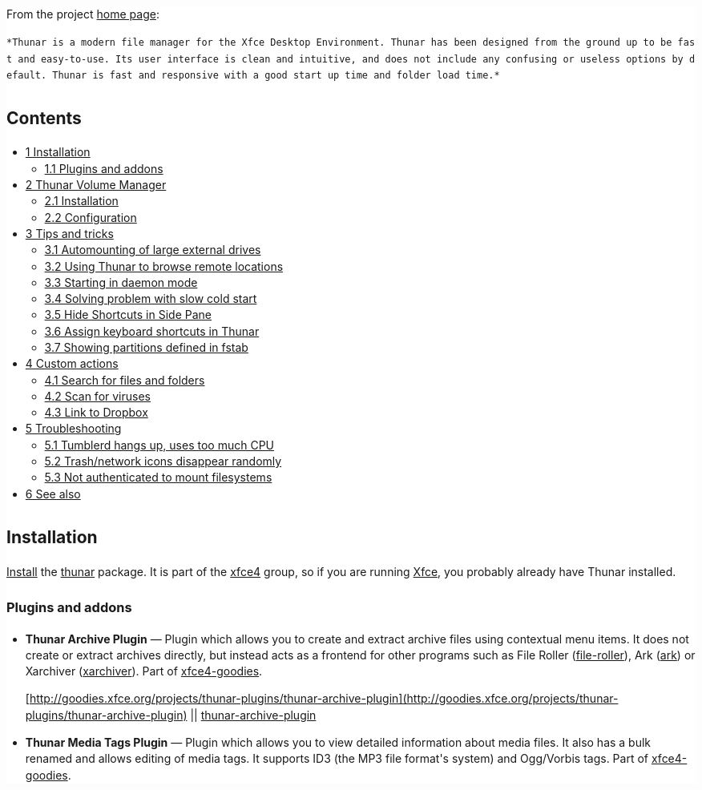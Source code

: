 From the project [home page](http://docs.xfce.org/xfce/thunar/start):

	*Thunar is a modern file manager for the Xfce Desktop Environment. Thunar has been designed from the ground up to be fast and easy-to-use. Its user interface is clean and intuitive, and does not include any confusing or useless options by default. Thunar is fast and responsive with a good start up time and folder load time.*

## Contents

*   [1 Installation](#Installation)
    *   [1.1 Plugins and addons](#Plugins_and_addons)
*   [2 Thunar Volume Manager](#Thunar_Volume_Manager)
    *   [2.1 Installation](#Installation_2)
    *   [2.2 Configuration](#Configuration)
*   [3 Tips and tricks](#Tips_and_tricks)
    *   [3.1 Automounting of large external drives](#Automounting_of_large_external_drives)
    *   [3.2 Using Thunar to browse remote locations](#Using_Thunar_to_browse_remote_locations)
    *   [3.3 Starting in daemon mode](#Starting_in_daemon_mode)
    *   [3.4 Solving problem with slow cold start](#Solving_problem_with_slow_cold_start)
    *   [3.5 Hide Shortcuts in Side Pane](#Hide_Shortcuts_in_Side_Pane)
    *   [3.6 Assign keyboard shortcuts in Thunar](#Assign_keyboard_shortcuts_in_Thunar)
    *   [3.7 Showing partitions defined in fstab](#Showing_partitions_defined_in_fstab)
*   [4 Custom actions](#Custom_actions)
    *   [4.1 Search for files and folders](#Search_for_files_and_folders)
    *   [4.2 Scan for viruses](#Scan_for_viruses)
    *   [4.3 Link to Dropbox](#Link_to_Dropbox)
*   [5 Troubleshooting](#Troubleshooting)
    *   [5.1 Tumblerd hangs up, uses too much CPU](#Tumblerd_hangs_up.2C_uses_too_much_CPU)
    *   [5.2 Trash/network icons disappear randomly](#Trash.2Fnetwork_icons_disappear_randomly)
    *   [5.3 Not authenticated to mount filesystems](#Not_authenticated_to_mount_filesystems)
*   [6 See also](#See_also)

## Installation

[Install](/index.php/Install "Install") the [thunar](https://www.archlinux.org/packages/?name=thunar) package. It is part of the [xfce4](https://www.archlinux.org/groups/x86_64/xfce4/) group, so if you are running [Xfce](/index.php/Xfce "Xfce"), you probably already have Thunar installed.

### Plugins and addons

*   **Thunar Archive Plugin** — Plugin which allows you to create and extract archive files using contextual menu items. It does not create or extract archives directly, but instead acts as a frontend for other programs such as File Roller ([file-roller](https://www.archlinux.org/packages/?name=file-roller)), Ark ([ark](https://www.archlinux.org/packages/?name=ark)) or Xarchiver ([xarchiver](https://www.archlinux.org/packages/?name=xarchiver)). Part of [xfce4-goodies](https://www.archlinux.org/groups/x86_64/xfce4-goodies/).

	[http://goodies.xfce.org/projects/thunar-plugins/thunar-archive-plugin](http://goodies.xfce.org/projects/thunar-plugins/thunar-archive-plugin) || [thunar-archive-plugin](https://www.archlinux.org/packages/?name=thunar-archive-plugin)

*   **Thunar Media Tags Plugin** — Plugin which allows you to view detailed information about media files. It also has a bulk renamed and allows editing of media tags. It supports ID3 (the MP3 file format's system) and Ogg/Vorbis tags. Part of [xfce4-goodies](https://www.archlinux.org/groups/x86_64/xfce4-goodies/).
